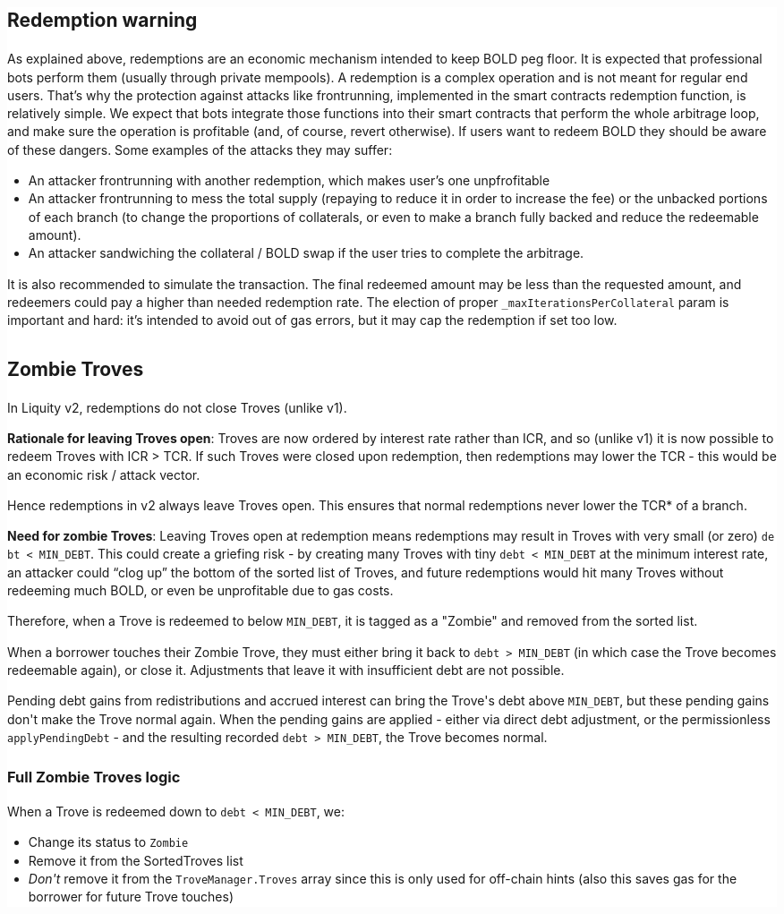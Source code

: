 ## Redemption warning

As explained above, redemptions are an economic mechanism intended to keep BOLD peg floor. It is expected that professional bots perform them (usually through private mempools). A redemption is a complex operation and is not meant for regular end users. That’s why the protection against attacks like frontrunning, implemented in the smart contracts redemption function, is relatively simple. We expect that bots integrate those functions into their smart contracts that perform the whole arbitrage loop, and make sure the operation is profitable (and, of course, revert otherwise). If users want to redeem BOLD they should be aware of these dangers. Some examples of the attacks they may suffer:
- An attacker frontrunning with another redemption, which makes user’s one unpfrofitable
- An attacker frontrunning to mess the total supply (repaying to reduce it in order to increase the fee) or the unbacked portions of each branch (to change the proportions of collaterals, or even to make a branch fully backed and reduce the redeemable amount).
- An attacker sandwiching the collateral / BOLD swap if the user tries to complete the arbitrage.

It is also recommended to simulate the transaction. The final redeemed amount may be less than the requested amount, and redeemers could pay a higher than needed redemption rate. The election of proper `_maxIterationsPerCollateral` param is important and hard: it’s intended to avoid out of gas errors, but it may cap the redemption if set too low.

## Zombie Troves

In Liquity v2, redemptions do not close Troves (unlike v1).

**Rationale for leaving Troves open**: Troves are now ordered by interest rate rather than ICR, and so (unlike v1) it is now possible to redeem Troves with ICR > TCR.  If such Troves were closed upon redemption, then redemptions may lower the TCR - this would be an economic risk / attack vector.

Hence redemptions in v2 always leave Troves open. This ensures that normal redemptions never lower the TCR* of a branch.

**Need for zombie Troves**: Leaving Troves open at redemption means redemptions may result in Troves with very small (or zero) `debt < MIN_DEBT`.  This could create a griefing risk - by creating many Troves with tiny `debt < MIN_DEBT` at the minimum interest rate, an attacker could “clog up” the bottom of the sorted list of Troves, and future redemptions would hit many Troves without redeeming much BOLD, or even be unprofitable due to gas costs.

Therefore, when a Trove is redeemed to below `MIN_DEBT`, it is tagged as a "Zombie" and removed from the sorted list.  

When a borrower touches their Zombie Trove, they must either bring it back to `debt > MIN_DEBT` (in which case the Trove becomes redeemable again), or close it. Adjustments that leave it with insufficient debt are not possible.

Pending debt gains from redistributions and accrued interest can bring the Trove's debt above `MIN_DEBT`, but these pending gains don't make the Trove normal again. When the pending gains are applied - either via direct debt adjustment, or the permissionless `applyPendingDebt` - and the resulting recorded `debt > MIN_DEBT`, the Trove becomes normal.

### Full Zombie Troves logic

When a Trove is redeemed down to `debt < MIN_DEBT`, we:
- Change its status to `Zombie`
- Remove it from the SortedTroves list
- _Don't_ remove it from the `TroveManager.Troves` array since this is only used for off-chain hints (also this saves gas for the borrower for future Trove touches)
